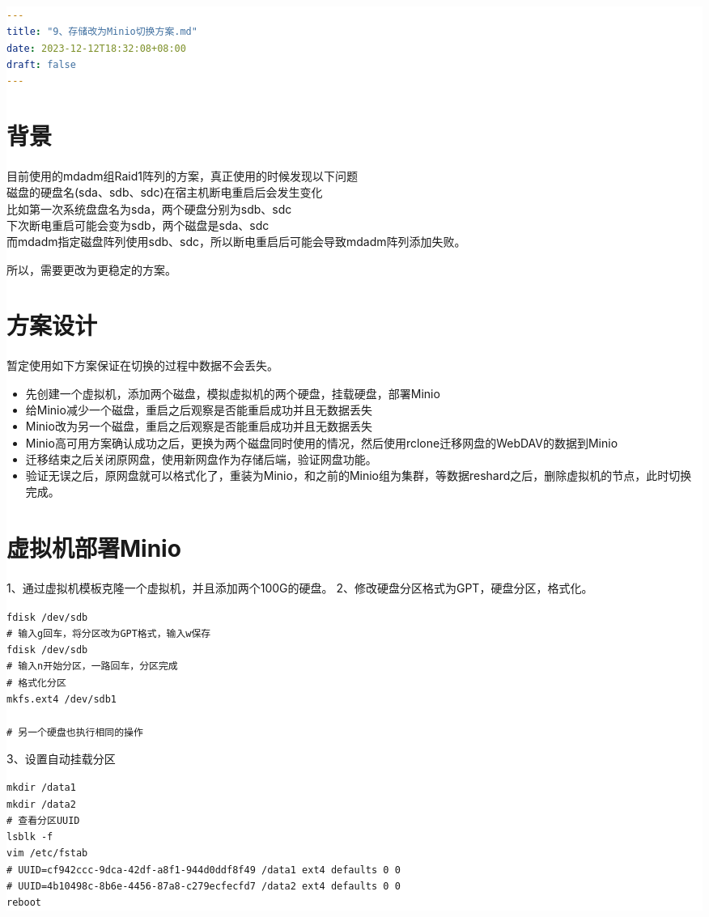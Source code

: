 ```yaml
---
title: "9、存储改为Minio切换方案.md"
date: 2023-12-12T18:32:08+08:00
draft: false
---
```


# 背景

目前使用的mdadm组Raid1阵列的方案，真正使用的时候发现以下问题  
磁盘的硬盘名(sda、sdb、sdc)在宿主机断电重启后会发生变化  
比如第一次系统盘盘名为sda，两个硬盘分别为sdb、sdc  
下次断电重启可能会变为sdb，两个磁盘是sda、sdc  
而mdadm指定磁盘阵列使用sdb、sdc，所以断电重启后可能会导致mdadm阵列添加失败。  

所以，需要更改为更稳定的方案。

# 方案设计

暂定使用如下方案保证在切换的过程中数据不会丢失。

- 先创建一个虚拟机，添加两个磁盘，模拟虚拟机的两个硬盘，挂载硬盘，部署Minio
- 给Minio减少一个磁盘，重启之后观察是否能重启成功并且无数据丢失
- Minio改为另一个磁盘，重启之后观察是否能重启成功并且无数据丢失
- Minio高可用方案确认成功之后，更换为两个磁盘同时使用的情况，然后使用rclone迁移网盘的WebDAV的数据到Minio
- 迁移结束之后关闭原网盘，使用新网盘作为存储后端，验证网盘功能。
- 验证无误之后，原网盘就可以格式化了，重装为Minio，和之前的Minio组为集群，等数据reshard之后，删除虚拟机的节点，此时切换完成。

# 虚拟机部署Minio

1、通过虚拟机模板克隆一个虚拟机，并且添加两个100G的硬盘。
2、修改硬盘分区格式为GPT，硬盘分区，格式化。
``` shell
fdisk /dev/sdb
# 输入g回车，将分区改为GPT格式，输入w保存
fdisk /dev/sdb
# 输入n开始分区，一路回车，分区完成
# 格式化分区
mkfs.ext4 /dev/sdb1

# 另一个硬盘也执行相同的操作
```
3、设置自动挂载分区
``` shell
mkdir /data1
mkdir /data2
# 查看分区UUID
lsblk -f
vim /etc/fstab
# UUID=cf942ccc-9dca-42df-a8f1-944d0ddf8f49 /data1 ext4 defaults 0 0
# UUID=4b10498c-8b6e-4456-87a8-c279ecfecfd7 /data2 ext4 defaults 0 0
reboot
```

